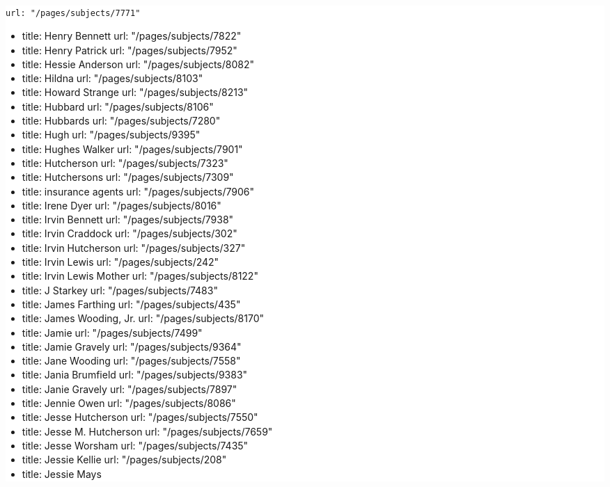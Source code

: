     url: "/pages/subjects/7771"
  - title: Henry Bennett
    url: "/pages/subjects/7822"
  - title: Henry Patrick
    url: "/pages/subjects/7952"
  - title: Hessie Anderson
    url: "/pages/subjects/8082"
  - title: Hildna
    url: "/pages/subjects/8103"
  - title: Howard Strange
    url: "/pages/subjects/8213"
  - title: Hubbard
    url: "/pages/subjects/8106"
  - title: Hubbards
    url: "/pages/subjects/7280"
  - title: Hugh
    url: "/pages/subjects/9395"
  - title: Hughes Walker
    url: "/pages/subjects/7901"
  - title: Hutcherson
    url: "/pages/subjects/7323"
  - title: Hutchersons
    url: "/pages/subjects/7309"
  - title: insurance agents
    url: "/pages/subjects/7906"
  - title: Irene Dyer
    url: "/pages/subjects/8016"
  - title: Irvin Bennett
    url: "/pages/subjects/7938"
  - title: Irvin Craddock
    url: "/pages/subjects/302"
  - title: Irvin Hutcherson
    url: "/pages/subjects/327"
  - title: Irvin Lewis
    url: "/pages/subjects/242"
  - title: Irvin Lewis Mother
    url: "/pages/subjects/8122"
  - title: J Starkey
    url: "/pages/subjects/7483"
  - title: James Farthing
    url: "/pages/subjects/435"
  - title: James Wooding, Jr.
    url: "/pages/subjects/8170"
  - title: Jamie
    url: "/pages/subjects/7499"
  - title: Jamie Gravely
    url: "/pages/subjects/9364"
  - title: Jane Wooding
    url: "/pages/subjects/7558"
  - title: Jania Brumfield
    url: "/pages/subjects/9383"
  - title: Janie Gravely
    url: "/pages/subjects/7897"
  - title: Jennie Owen
    url: "/pages/subjects/8086"
  - title: Jesse Hutcherson
    url: "/pages/subjects/7550"
  - title: Jesse M. Hutcherson
    url: "/pages/subjects/7659"
  - title: Jesse Worsham
    url: "/pages/subjects/7435"
  - title: Jessie Kellie
    url: "/pages/subjects/208"
  - title: Jessie Mays